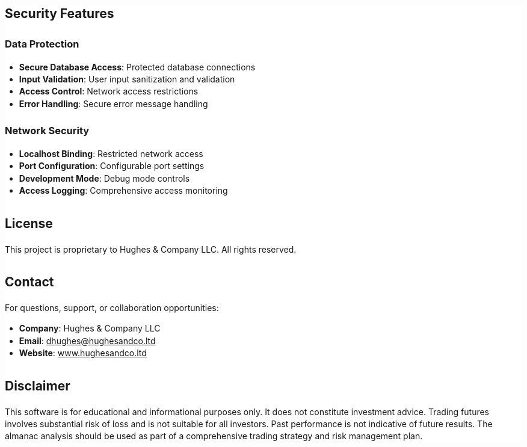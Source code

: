 ## Security Features

### **Data Protection**
- **Secure Database Access**: Protected database connections
- **Input Validation**: User input sanitization and validation
- **Access Control**: Network access restrictions
- **Error Handling**: Secure error message handling

### **Network Security**
- **Localhost Binding**: Restricted network access
- **Port Configuration**: Configurable port settings
- **Development Mode**: Debug mode controls
- **Access Logging**: Comprehensive access monitoring

## License

This project is proprietary to Hughes & Company LLC. All rights reserved.

## Contact

For questions, support, or collaboration opportunities:
- **Company**: Hughes & Company LLC
- **Email**: dhughes@hughesandco.ltd
- **Website**: www.hughesandco.ltd

## Disclaimer

This software is for educational and informational purposes only. It does not constitute investment advice. Trading futures involves substantial risk of loss and is not suitable for all investors. Past performance is not indicative of future results. The almanac analysis should be used as part of a comprehensive trading strategy and risk management plan.
